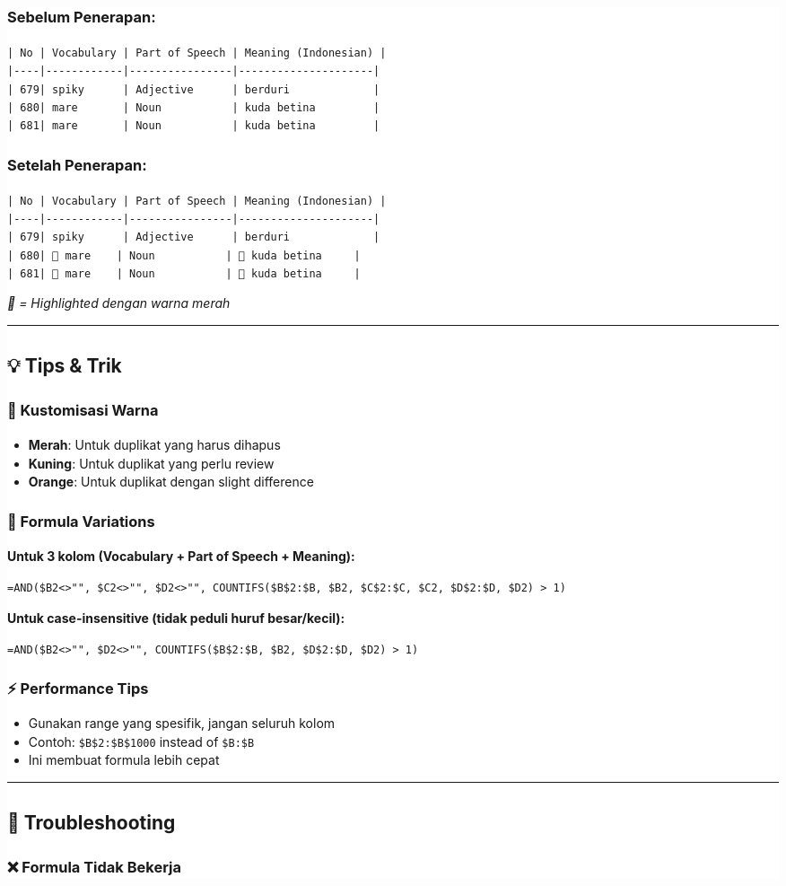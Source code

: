 ### Sebelum Penerapan:
```
| No | Vocabulary | Part of Speech | Meaning (Indonesian) |
|----|------------|----------------|---------------------|
| 679| spiky      | Adjective      | berduri             |
| 680| mare       | Noun           | kuda betina         |
| 681| mare       | Noun           | kuda betina         |
```

### Setelah Penerapan:
```
| No | Vocabulary | Part of Speech | Meaning (Indonesian) |
|----|------------|----------------|---------------------|
| 679| spiky      | Adjective      | berduri             |
| 680| 🔴 mare    | Noun           | 🔴 kuda betina     |
| 681| 🔴 mare    | Noun           | 🔴 kuda betina     |
```
*🔴 = Highlighted dengan warna merah*

---

## 💡 Tips & Trik

### 🎨 Kustomisasi Warna
- **Merah**: Untuk duplikat yang harus dihapus
- **Kuning**: Untuk duplikat yang perlu review
- **Orange**: Untuk duplikat dengan slight difference

### 🔧 Formula Variations

**Untuk 3 kolom (Vocabulary + Part of Speech + Meaning):**
```excel
=AND($B2<>"", $C2<>"", $D2<>"", COUNTIFS($B$2:$B, $B2, $C$2:$C, $C2, $D$2:$D, $D2) > 1)
```

**Untuk case-insensitive (tidak peduli huruf besar/kecil):**
```excel
=AND($B2<>"", $D2<>"", COUNTIFS($B$2:$B, $B2, $D$2:$D, $D2) > 1)
```

### ⚡ Performance Tips
- Gunakan range yang spesifik, jangan seluruh kolom
- Contoh: `$B$2:$B$1000` instead of `$B:$B`
- Ini membuat formula lebih cepat

---

## 🔧 Troubleshooting

### ❌ Formula Tidak Bekerja
